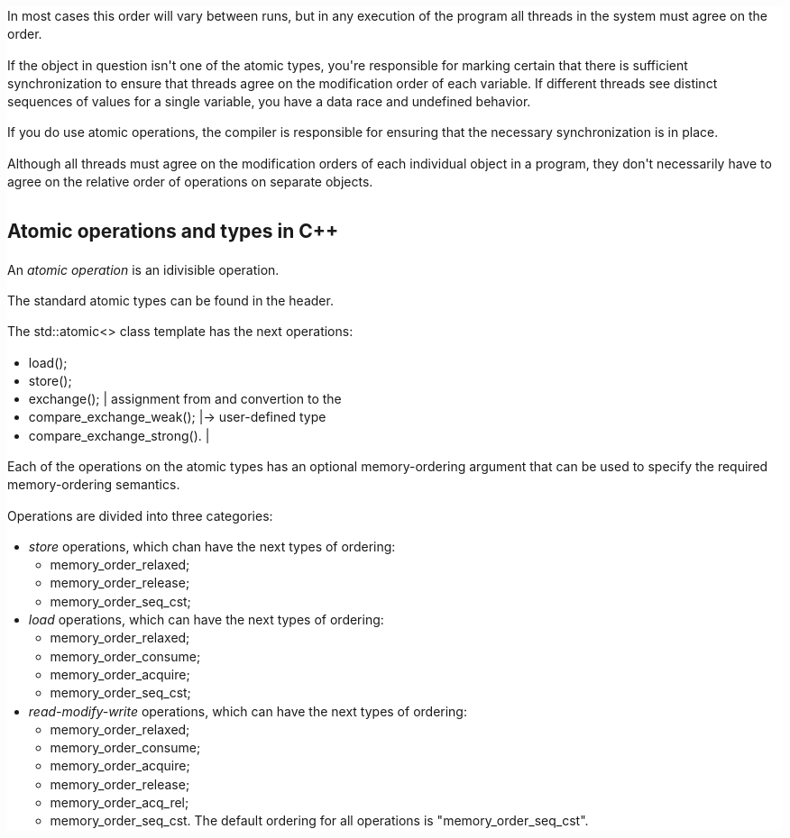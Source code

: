 In most cases this order will vary between runs, 
but in any execution of the program all threads in the system
must agree on the order.

If the object in question isn't one of the atomic types,
you're responsible for marking certain
that there is sufficient synchronization to ensure that
threads agree on the modification order of each variable.
If different threads see distinct sequences of values
for a single variable,
you have a data race and undefined behavior.

If you do use atomic operations, the compiler is responsible 
for ensuring that the necessary synchronization is in place.

Although all threads must agree on the modification orders
of each individual object in a program, 
they don't necessarily have to agree 
on the relative order of operations on separate objects.


Atomic operations and types in C++
----------------------------------

An *atomic operation* is an idivisible operation.

The standard atomic types can be found in the <atomic> header.

The std::atomic<> class template has the next operations:
- load();
- store();
- exchange();                |   assignment from and convertion to the
- compare_exchange_weak();   |-> user-defined type
- compare_exchange_strong(). |


Each of the operations on the atomic types has an optional 
memory-ordering argument that can be used to specify the required
memory-ordering semantics.

Operations are divided into three categories:
- *store* operations, which chan have the next types of ordering:
  - memory_order_relaxed;
  - memory_order_release;
  - memory_order_seq_cst;
- *load* operations, which can have the next types of ordering:
  - memory_order_relaxed;
  - memory_order_consume;
  - memory_order_acquire;
  - memory_order_seq_cst;
- *read-modify-write* operations, which can have the next types
  of ordering:
  - memory_order_relaxed;
  - memory_order_consume;
  - memory_order_acquire;
  - memory_order_release;
  - memory_order_acq_rel;
  - memory_order_seq_cst.
The default ordering for all operations is "memory_order_seq_cst".
